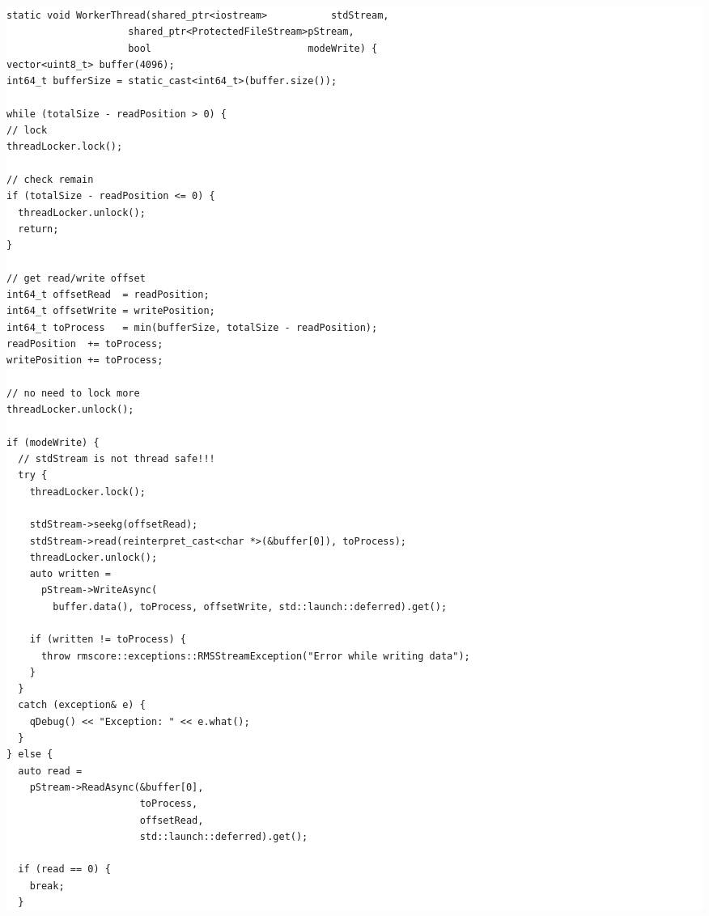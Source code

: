     static void WorkerThread(shared_ptr<iostream>           stdStream,
                         shared_ptr<ProtectedFileStream>pStream,
                         bool                           modeWrite) {
    vector<uint8_t> buffer(4096);
    int64_t bufferSize = static_cast<int64_t>(buffer.size());
    
    while (totalSize - readPosition > 0) {
    // lock
    threadLocker.lock();
    
    // check remain
    if (totalSize - readPosition <= 0) {
      threadLocker.unlock();
      return;
    }
    
    // get read/write offset
    int64_t offsetRead  = readPosition;
    int64_t offsetWrite = writePosition;
    int64_t toProcess   = min(bufferSize, totalSize - readPosition);
    readPosition  += toProcess;
    writePosition += toProcess;
    
    // no need to lock more
    threadLocker.unlock();
    
    if (modeWrite) {
      // stdStream is not thread safe!!!
      try {
        threadLocker.lock();
    
        stdStream->seekg(offsetRead);
        stdStream->read(reinterpret_cast<char *>(&buffer[0]), toProcess);
        threadLocker.unlock();
        auto written =
          pStream->WriteAsync(
            buffer.data(), toProcess, offsetWrite, std::launch::deferred).get();
    
        if (written != toProcess) {
          throw rmscore::exceptions::RMSStreamException("Error while writing data");
        }
      }
      catch (exception& e) {
        qDebug() << "Exception: " << e.what();
      }
    } else {
      auto read =
        pStream->ReadAsync(&buffer[0],
                           toProcess,
                           offsetRead,
                           std::launch::deferred).get();
    
      if (read == 0) {
        break;
      }
    